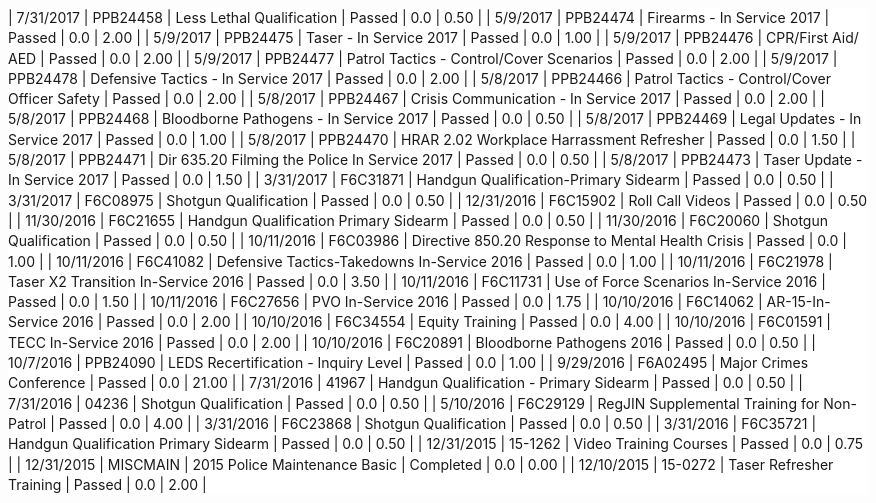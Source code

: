 | 7/31/2017 | PPB24458 | Less Lethal Qualification | Passed | 0.0 | 0.50 |
| 5/9/2017 | PPB24474 | Firearms - In Service 2017 | Passed | 0.0 | 2.00 |
| 5/9/2017 | PPB24475 | Taser - In Service 2017 | Passed | 0.0 | 1.00 |
| 5/9/2017 | PPB24476 | CPR/First Aid/ AED | Passed | 0.0 | 2.00 |
| 5/9/2017 | PPB24477 | Patrol Tactics - Control/Cover Scenarios | Passed | 0.0 | 2.00 |
| 5/9/2017 | PPB24478 | Defensive Tactics - In Service 2017 | Passed | 0.0 | 2.00 |
| 5/8/2017 | PPB24466 | Patrol Tactics - Control/Cover Officer Safety | Passed | 0.0 | 2.00 |
| 5/8/2017 | PPB24467 | Crisis Communication - In Service 2017 | Passed | 0.0 | 2.00 |
| 5/8/2017 | PPB24468 | Bloodborne Pathogens - In Service 2017 | Passed | 0.0 | 0.50 |
| 5/8/2017 | PPB24469 | Legal Updates - In Service 2017 | Passed | 0.0 | 1.00 |
| 5/8/2017 | PPB24470 | HRAR 2.02 Workplace Harrassment Refresher | Passed | 0.0 | 1.50 |
| 5/8/2017 | PPB24471 | Dir 635.20 Filming the Police In Service 2017 | Passed | 0.0 | 0.50 |
| 5/8/2017 | PPB24473 | Taser Update - In Service 2017 | Passed | 0.0 | 1.50 |
| 3/31/2017 | F6C31871 | Handgun Qualification-Primary Sidearm | Passed | 0.0 | 0.50 |
| 3/31/2017 | F6C08975 | Shotgun Qualification | Passed | 0.0 | 0.50 |
| 12/31/2016 | F6C15902 | Roll Call Videos | Passed | 0.0 | 0.50 |
| 11/30/2016 | F6C21655 | Handgun Qualification Primary Sidearm | Passed | 0.0 | 0.50 |
| 11/30/2016 | F6C20060 | Shotgun Qualification | Passed | 0.0 | 0.50 |
| 10/11/2016 | F6C03986 | Directive 850.20 Response to Mental Health Crisis | Passed | 0.0 | 1.00 |
| 10/11/2016 | F6C41082 | Defensive Tactics-Takedowns In-Service 2016 | Passed | 0.0 | 1.00 |
| 10/11/2016 | F6C21978 | Taser X2 Transition In-Service 2016 | Passed | 0.0 | 3.50 |
| 10/11/2016 | F6C11731 | Use of Force Scenarios In-Service 2016 | Passed | 0.0 | 1.50 |
| 10/11/2016 | F6C27656 | PVO In-Service 2016 | Passed | 0.0 | 1.75 |
| 10/10/2016 | F6C14062 | AR-15-In-Service 2016 | Passed | 0.0 | 2.00 |
| 10/10/2016 | F6C34554 | Equity Training | Passed | 0.0 | 4.00 |
| 10/10/2016 | F6C01591 | TECC In-Service 2016 | Passed | 0.0 | 2.00 |
| 10/10/2016 | F6C20891 | Bloodborne Pathogens 2016 | Passed | 0.0 | 0.50 |
| 10/7/2016 | PPB24090 | LEDS Recertification - Inquiry Level | Passed | 0.0 | 1.00 |
| 9/29/2016 | F6A02495 | Major Crimes Conference | Passed | 0.0 | 21.00 |
| 7/31/2016 | 41967 | Handgun Qualification - Primary Sidearm | Passed | 0.0 | 0.50 |
| 7/31/2016 | 04236 | Shotgun Qualification | Passed | 0.0 | 0.50 |
| 5/10/2016 | F6C29129 | RegJIN Supplemental Training for Non-Patrol | Passed | 0.0 | 4.00 |
| 3/31/2016 | F6C23868 | Shotgun Qualification | Passed | 0.0 | 0.50 |
| 3/31/2016 | F6C35721 | Handgun Qualification Primary Sidearm | Passed | 0.0 | 0.50 |
| 12/31/2015 | 15-1262 | Video Training Courses | Passed | 0.0 | 0.75 |
| 12/31/2015 | MISCMAIN | 2015 Police Maintenance Basic | Completed | 0.0 | 0.00 |
| 12/10/2015 | 15-0272 | Taser Refresher Training | Passed | 0.0 | 2.00 |